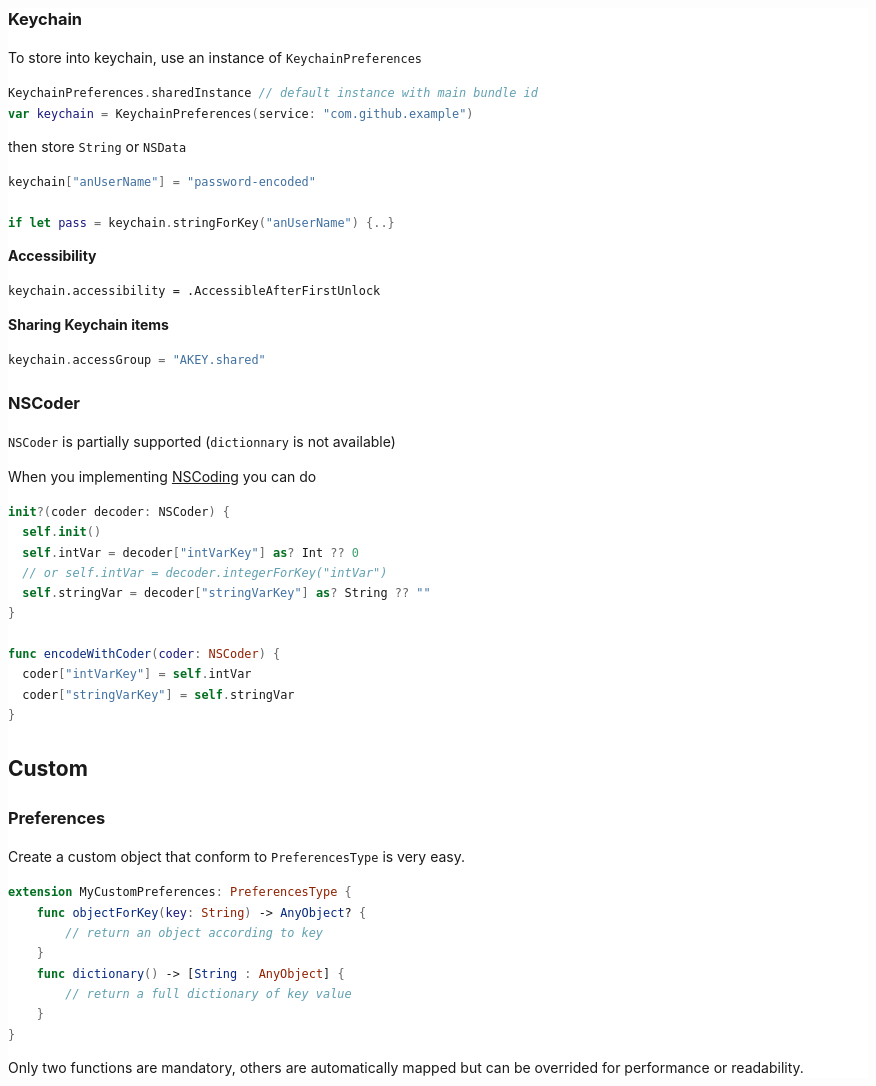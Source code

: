 ### Keychain ###
To store into keychain, use an instance of ```KeychainPreferences```

```swift
KeychainPreferences.sharedInstance // default instance with main bundle id
var keychain = KeychainPreferences(service: "com.github.example")
```
then store `String` or `NSData`
```swift
keychain["anUserName"] = "password-encoded"

if let pass = keychain.stringForKey("anUserName") {..}
```
**Accessibility**
````
keychain.accessibility = .AccessibleAfterFirstUnlock
````

**Sharing Keychain items**
```swift
keychain.accessGroup = "AKEY.shared"
```

### NSCoder ###
`NSCoder` is partially supported (`dictionnary` is not available)

When you implementing [NSCoding](https://developer.apple.com/library/mac/documentation/Cocoa/Reference/Foundation/Protocols/NSCoding_Protocol/) you can do
```swift
init?(coder decoder: NSCoder) {
  self.init()
  self.intVar = decoder["intVarKey"] as? Int ?? 0
  // or self.intVar = decoder.integerForKey("intVar")
  self.stringVar = decoder["stringVarKey"] as? String ?? ""
}

func encodeWithCoder(coder: NSCoder) {
  coder["intVarKey"] = self.intVar
  coder["stringVarKey"] = self.stringVar
}

```

## Custom ##
### Preferences
Create a custom object that conform to `PreferencesType` is very easy.

```swift
extension MyCustomPreferences: PreferencesType {
    func objectForKey(key: String) -> AnyObject? {
        // return an object according to key
    }
    func dictionary() -> [String : AnyObject] {
        // return a full dictionary of key value
    }
}
```
Only two functions are mandatory, others are automatically mapped but can be overrided for performance or readability.
